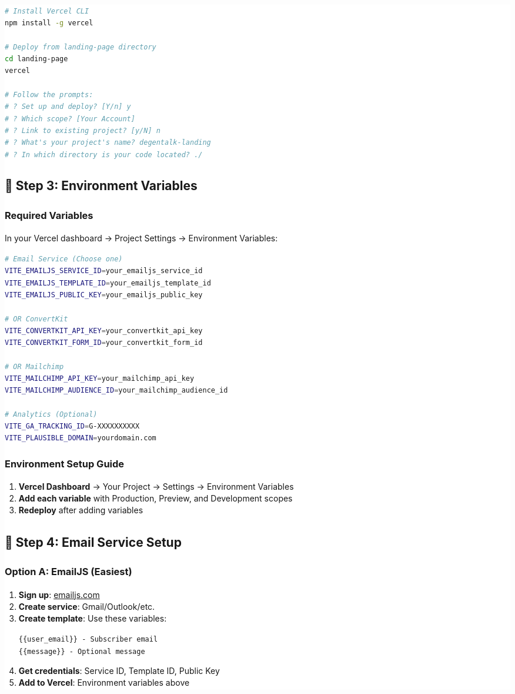 ```bash
# Install Vercel CLI
npm install -g vercel

# Deploy from landing-page directory
cd landing-page
vercel

# Follow the prompts:
# ? Set up and deploy? [Y/n] y
# ? Which scope? [Your Account]
# ? Link to existing project? [y/N] n
# ? What's your project's name? degentalk-landing
# ? In which directory is your code located? ./
```

## 🔧 Step 3: Environment Variables

### Required Variables

In your Vercel dashboard → Project Settings → Environment Variables:

```bash
# Email Service (Choose one)
VITE_EMAILJS_SERVICE_ID=your_emailjs_service_id
VITE_EMAILJS_TEMPLATE_ID=your_emailjs_template_id
VITE_EMAILJS_PUBLIC_KEY=your_emailjs_public_key

# OR ConvertKit
VITE_CONVERTKIT_API_KEY=your_convertkit_api_key
VITE_CONVERTKIT_FORM_ID=your_convertkit_form_id

# OR Mailchimp
VITE_MAILCHIMP_API_KEY=your_mailchimp_api_key
VITE_MAILCHIMP_AUDIENCE_ID=your_mailchimp_audience_id

# Analytics (Optional)
VITE_GA_TRACKING_ID=G-XXXXXXXXXX
VITE_PLAUSIBLE_DOMAIN=yourdomain.com
```

### Environment Setup Guide

1. **Vercel Dashboard** → Your Project → Settings → Environment Variables
2. **Add each variable** with Production, Preview, and Development scopes
3. **Redeploy** after adding variables

## 📧 Step 4: Email Service Setup

### Option A: EmailJS (Easiest)

1. **Sign up**: [emailjs.com](https://www.emailjs.com/)
2. **Create service**: Gmail/Outlook/etc.
3. **Create template**: Use these variables:
   ```
   {{user_email}} - Subscriber email
   {{message}} - Optional message
   ```
4. **Get credentials**: Service ID, Template ID, Public Key
5. **Add to Vercel**: Environment variables above
